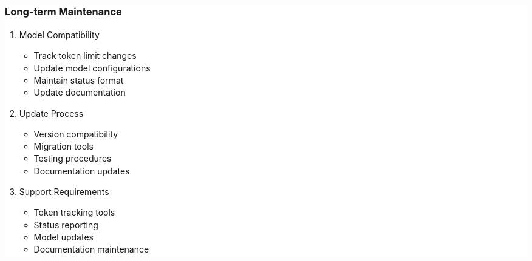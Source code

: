 ### Long-term Maintenance

1. Model Compatibility
   - Track token limit changes
   - Update model configurations
   - Maintain status format
   - Update documentation

2. Update Process
   - Version compatibility
   - Migration tools
   - Testing procedures
   - Documentation updates

3. Support Requirements
   - Token tracking tools
   - Status reporting
   - Model updates
   - Documentation maintenance 